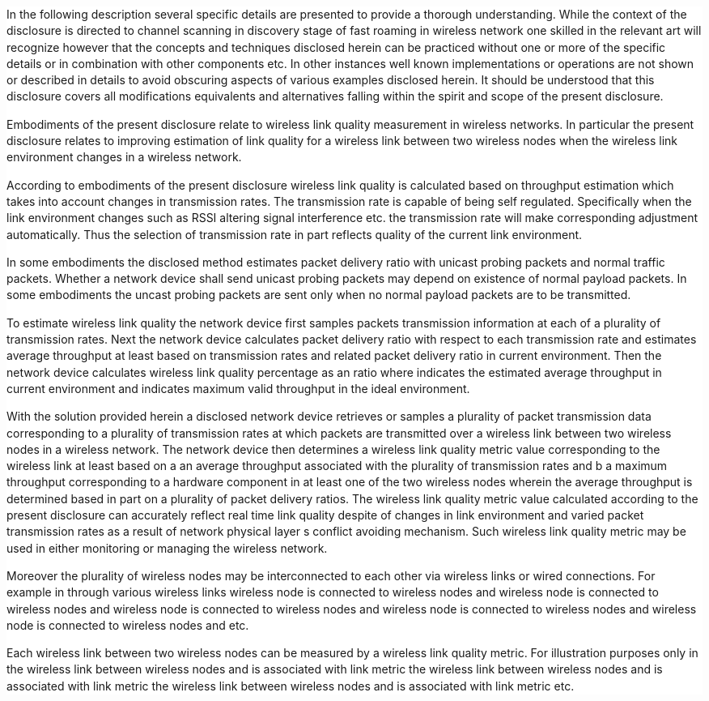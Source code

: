 In the following description several specific details are presented to provide a thorough understanding. While the context of the disclosure is directed to channel scanning in discovery stage of fast roaming in wireless network one skilled in the relevant art will recognize however that the concepts and techniques disclosed herein can be practiced without one or more of the specific details or in combination with other components etc. In other instances well known implementations or operations are not shown or described in details to avoid obscuring aspects of various examples disclosed herein. It should be understood that this disclosure covers all modifications equivalents and alternatives falling within the spirit and scope of the present disclosure.

Embodiments of the present disclosure relate to wireless link quality measurement in wireless networks. In particular the present disclosure relates to improving estimation of link quality for a wireless link between two wireless nodes when the wireless link environment changes in a wireless network.

According to embodiments of the present disclosure wireless link quality is calculated based on throughput estimation which takes into account changes in transmission rates. The transmission rate is capable of being self regulated. Specifically when the link environment changes such as RSSI altering signal interference etc. the transmission rate will make corresponding adjustment automatically. Thus the selection of transmission rate in part reflects quality of the current link environment.

In some embodiments the disclosed method estimates packet delivery ratio with unicast probing packets and normal traffic packets. Whether a network device shall send unicast probing packets may depend on existence of normal payload packets. In some embodiments the uncast probing packets are sent only when no normal payload packets are to be transmitted.

To estimate wireless link quality the network device first samples packets transmission information at each of a plurality of transmission rates. Next the network device calculates packet delivery ratio with respect to each transmission rate and estimates average throughput at least based on transmission rates and related packet delivery ratio in current environment. Then the network device calculates wireless link quality percentage as an ratio where indicates the estimated average throughput in current environment and indicates maximum valid throughput in the ideal environment.

With the solution provided herein a disclosed network device retrieves or samples a plurality of packet transmission data corresponding to a plurality of transmission rates at which packets are transmitted over a wireless link between two wireless nodes in a wireless network. The network device then determines a wireless link quality metric value corresponding to the wireless link at least based on a an average throughput associated with the plurality of transmission rates and b a maximum throughput corresponding to a hardware component in at least one of the two wireless nodes wherein the average throughput is determined based in part on a plurality of packet delivery ratios. The wireless link quality metric value calculated according to the present disclosure can accurately reflect real time link quality despite of changes in link environment and varied packet transmission rates as a result of network physical layer s conflict avoiding mechanism. Such wireless link quality metric may be used in either monitoring or managing the wireless network.

Moreover the plurality of wireless nodes may be interconnected to each other via wireless links or wired connections. For example in through various wireless links wireless node is connected to wireless nodes and wireless node is connected to wireless nodes and wireless node is connected to wireless nodes and wireless node is connected to wireless nodes and wireless node is connected to wireless nodes and etc.

Each wireless link between two wireless nodes can be measured by a wireless link quality metric. For illustration purposes only in the wireless link between wireless nodes and is associated with link metric the wireless link between wireless nodes and is associated with link metric the wireless link between wireless nodes and is associated with link metric etc.
